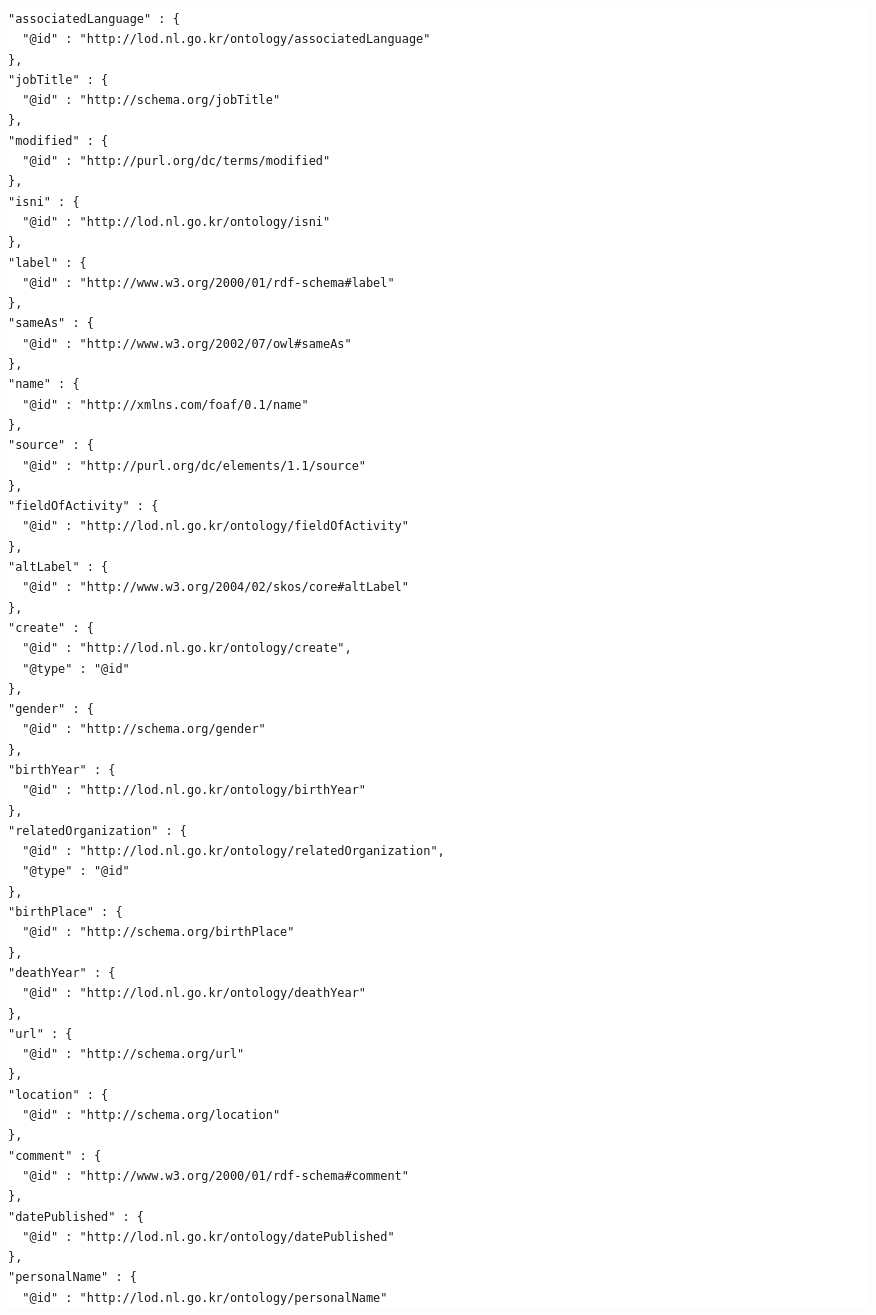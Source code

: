     "associatedLanguage" : {
      "@id" : "http://lod.nl.go.kr/ontology/associatedLanguage"
    },
    "jobTitle" : {
      "@id" : "http://schema.org/jobTitle"
    },
    "modified" : {
      "@id" : "http://purl.org/dc/terms/modified"
    },
    "isni" : {
      "@id" : "http://lod.nl.go.kr/ontology/isni"
    },
    "label" : {
      "@id" : "http://www.w3.org/2000/01/rdf-schema#label"
    },
    "sameAs" : {
      "@id" : "http://www.w3.org/2002/07/owl#sameAs"
    },
    "name" : {
      "@id" : "http://xmlns.com/foaf/0.1/name"
    },
    "source" : {
      "@id" : "http://purl.org/dc/elements/1.1/source"
    },
    "fieldOfActivity" : {
      "@id" : "http://lod.nl.go.kr/ontology/fieldOfActivity"
    },
    "altLabel" : {
      "@id" : "http://www.w3.org/2004/02/skos/core#altLabel"
    },
    "create" : {
      "@id" : "http://lod.nl.go.kr/ontology/create",
      "@type" : "@id"
    },
    "gender" : {
      "@id" : "http://schema.org/gender"
    },
    "birthYear" : {
      "@id" : "http://lod.nl.go.kr/ontology/birthYear"
    },
    "relatedOrganization" : {
      "@id" : "http://lod.nl.go.kr/ontology/relatedOrganization",
      "@type" : "@id"
    },
    "birthPlace" : {
      "@id" : "http://schema.org/birthPlace"
    },
    "deathYear" : {
      "@id" : "http://lod.nl.go.kr/ontology/deathYear"
    },
    "url" : {
      "@id" : "http://schema.org/url"
    },
    "location" : {
      "@id" : "http://schema.org/location"
    },
    "comment" : {
      "@id" : "http://www.w3.org/2000/01/rdf-schema#comment"
    },
    "datePublished" : {
      "@id" : "http://lod.nl.go.kr/ontology/datePublished"
    },
    "personalName" : {
      "@id" : "http://lod.nl.go.kr/ontology/personalName"
